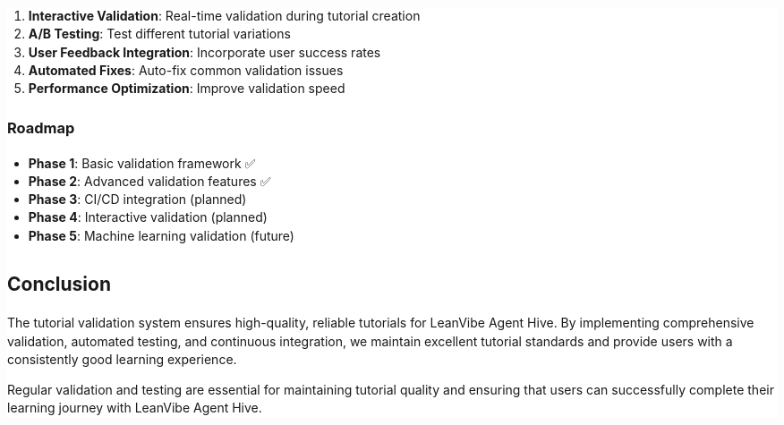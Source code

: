 1. **Interactive Validation**: Real-time validation during tutorial creation
2. **A/B Testing**: Test different tutorial variations
3. **User Feedback Integration**: Incorporate user success rates
4. **Automated Fixes**: Auto-fix common validation issues
5. **Performance Optimization**: Improve validation speed

### Roadmap

- **Phase 1**: Basic validation framework ✅
- **Phase 2**: Advanced validation features ✅
- **Phase 3**: CI/CD integration (planned)
- **Phase 4**: Interactive validation (planned)
- **Phase 5**: Machine learning validation (future)

## Conclusion

The tutorial validation system ensures high-quality, reliable tutorials for LeanVibe Agent Hive. By implementing comprehensive validation, automated testing, and continuous integration, we maintain excellent tutorial standards and provide users with a consistently good learning experience.

Regular validation and testing are essential for maintaining tutorial quality and ensuring that users can successfully complete their learning journey with LeanVibe Agent Hive.